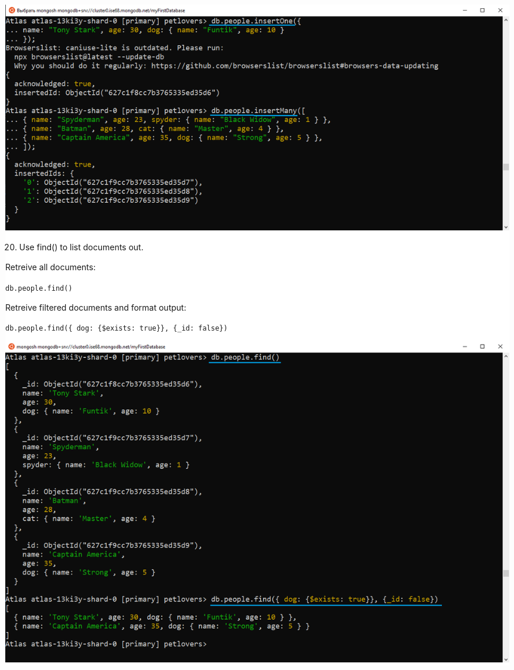 ![7.19-mongo-create-documents](images/7.19-mongo-create-documents.png)

20. Use find() to list documents out.

Retreive all documents:

`db.people.find()`

Retreive filtered documents and format output:

`db.people.find({ dog: {$exists: true}}, {_id: false})`

![7.20-mongo-find-documents](images/7.20-mongo-find-documents.png)
